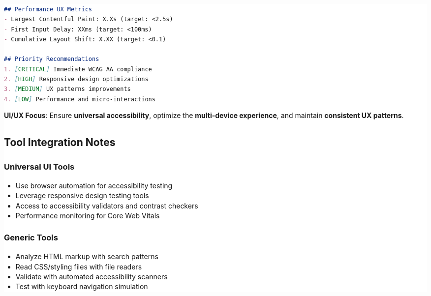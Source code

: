 ```markdown
## Performance UX Metrics
- Largest Contentful Paint: X.Xs (target: <2.5s)
- First Input Delay: XXms (target: <100ms)
- Cumulative Layout Shift: X.XX (target: <0.1)

## Priority Recommendations
1. [CRITICAL] Immediate WCAG AA compliance
2. [HIGH] Responsive design optimizations
3. [MEDIUM] UX patterns improvements
4. [LOW] Performance and micro-interactions
```

**UI/UX Focus**: Ensure **universal accessibility**, optimize the **multi-device experience**, and maintain **consistent UX patterns**.

## Tool Integration Notes

### Universal UI Tools
- Use browser automation for accessibility testing
- Leverage responsive design testing tools
- Access to accessibility validators and contrast checkers
- Performance monitoring for Core Web Vitals

### Generic Tools  
- Analyze HTML markup with search patterns
- Read CSS/styling files with file readers
- Validate with automated accessibility scanners
- Test with keyboard navigation simulation